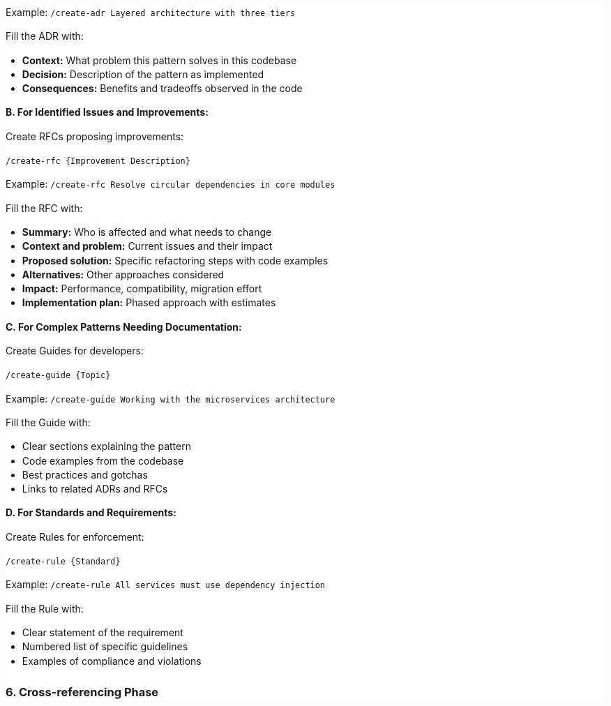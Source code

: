 Example: `/create-adr Layered architecture with three tiers`

Fill the ADR with:

- **Context:** What problem this pattern solves in this codebase
- **Decision:** Description of the pattern as implemented
- **Consequences:** Benefits and tradeoffs observed in the code

**B. For Identified Issues and Improvements:**

Create RFCs proposing improvements:

```bash
/create-rfc {Improvement Description}
```

Example: `/create-rfc Resolve circular dependencies in core modules`

Fill the RFC with:

- **Summary:** Who is affected and what needs to change
- **Context and problem:** Current issues and their impact
- **Proposed solution:** Specific refactoring steps with code examples
- **Alternatives:** Other approaches considered
- **Impact:** Performance, compatibility, migration effort
- **Implementation plan:** Phased approach with estimates

**C. For Complex Patterns Needing Documentation:**

Create Guides for developers:

```bash
/create-guide {Topic}
```

Example: `/create-guide Working with the microservices architecture`

Fill the Guide with:

- Clear sections explaining the pattern
- Code examples from the codebase
- Best practices and gotchas
- Links to related ADRs and RFCs

**D. For Standards and Requirements:**

Create Rules for enforcement:

```bash
/create-rule {Standard}
```

Example: `/create-rule All services must use dependency injection`

Fill the Rule with:

- Clear statement of the requirement
- Numbered list of specific guidelines
- Examples of compliance and violations

### 6. Cross-referencing Phase

